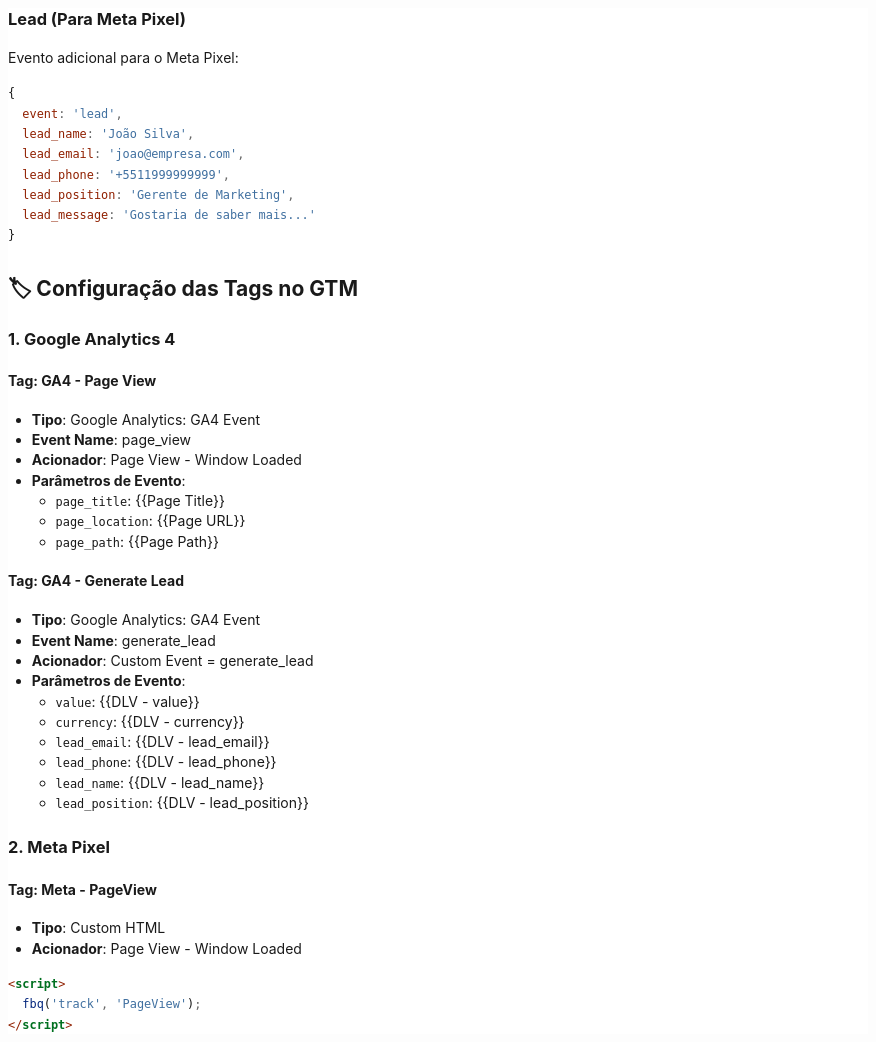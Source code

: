 ### Lead (Para Meta Pixel)

Evento adicional para o Meta Pixel:

```javascript
{
  event: 'lead',
  lead_name: 'João Silva',
  lead_email: 'joao@empresa.com',
  lead_phone: '+5511999999999',
  lead_position: 'Gerente de Marketing',
  lead_message: 'Gostaria de saber mais...'
}
```

## 🏷️ Configuração das Tags no GTM

### 1. Google Analytics 4

#### Tag: GA4 - Page View
- **Tipo**: Google Analytics: GA4 Event
- **Event Name**: page_view
- **Acionador**: Page View - Window Loaded
- **Parâmetros de Evento**:
  - `page_title`: {{Page Title}}
  - `page_location`: {{Page URL}}
  - `page_path`: {{Page Path}}

#### Tag: GA4 - Generate Lead
- **Tipo**: Google Analytics: GA4 Event
- **Event Name**: generate_lead
- **Acionador**: Custom Event = generate_lead
- **Parâmetros de Evento**:
  - `value`: {{DLV - value}}
  - `currency`: {{DLV - currency}}
  - `lead_email`: {{DLV - lead_email}}
  - `lead_phone`: {{DLV - lead_phone}}
  - `lead_name`: {{DLV - lead_name}}
  - `lead_position`: {{DLV - lead_position}}

### 2. Meta Pixel

#### Tag: Meta - PageView
- **Tipo**: Custom HTML
- **Acionador**: Page View - Window Loaded

```html
<script>
  fbq('track', 'PageView');
</script>
```
